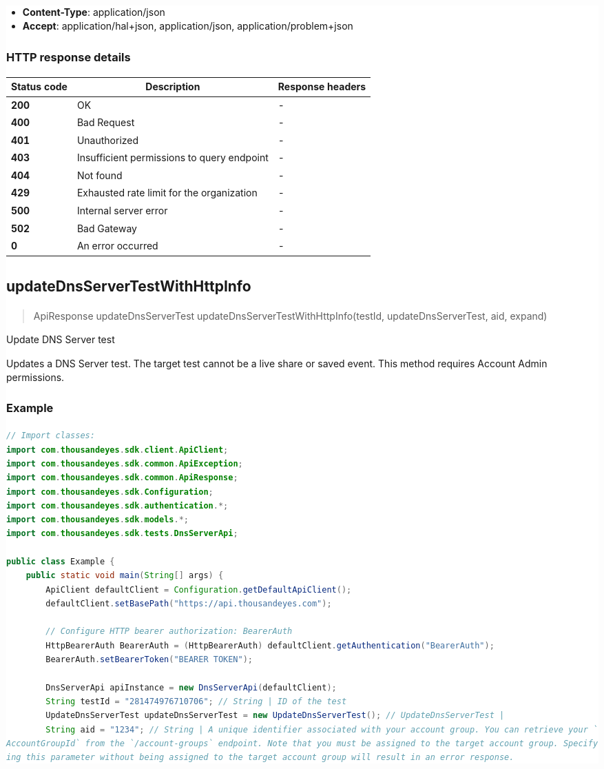 - **Content-Type**: application/json
- **Accept**: application/hal+json, application/json, application/problem+json

### HTTP response details
| Status code | Description | Response headers |
|-------------|-------------|------------------|
| **200** | OK |  -  |
| **400** | Bad Request |  -  |
| **401** | Unauthorized |  -  |
| **403** | Insufficient permissions to query endpoint |  -  |
| **404** | Not found |  -  |
| **429** | Exhausted rate limit for the organization |  -  |
| **500** | Internal server error |  -  |
| **502** | Bad Gateway |  -  |
| **0** | An error occurred |  -  |

## updateDnsServerTestWithHttpInfo

> ApiResponse<DnsServerTest> updateDnsServerTest updateDnsServerTestWithHttpInfo(testId, updateDnsServerTest, aid, expand)

Update DNS Server test

Updates a DNS Server test. The target test cannot be a live share or saved event. This method requires Account Admin permissions.

### Example

```java
// Import classes:
import com.thousandeyes.sdk.client.ApiClient;
import com.thousandeyes.sdk.common.ApiException;
import com.thousandeyes.sdk.common.ApiResponse;
import com.thousandeyes.sdk.Configuration;
import com.thousandeyes.sdk.authentication.*;
import com.thousandeyes.sdk.models.*;
import com.thousandeyes.sdk.tests.DnsServerApi;

public class Example {
    public static void main(String[] args) {
        ApiClient defaultClient = Configuration.getDefaultApiClient();
        defaultClient.setBasePath("https://api.thousandeyes.com");
        
        // Configure HTTP bearer authorization: BearerAuth
        HttpBearerAuth BearerAuth = (HttpBearerAuth) defaultClient.getAuthentication("BearerAuth");
        BearerAuth.setBearerToken("BEARER TOKEN");

        DnsServerApi apiInstance = new DnsServerApi(defaultClient);
        String testId = "281474976710706"; // String | ID of the test
        UpdateDnsServerTest updateDnsServerTest = new UpdateDnsServerTest(); // UpdateDnsServerTest | 
        String aid = "1234"; // String | A unique identifier associated with your account group. You can retrieve your `AccountGroupId` from the `/account-groups` endpoint. Note that you must be assigned to the target account group. Specifying this parameter without being assigned to the target account group will result in an error response.
```